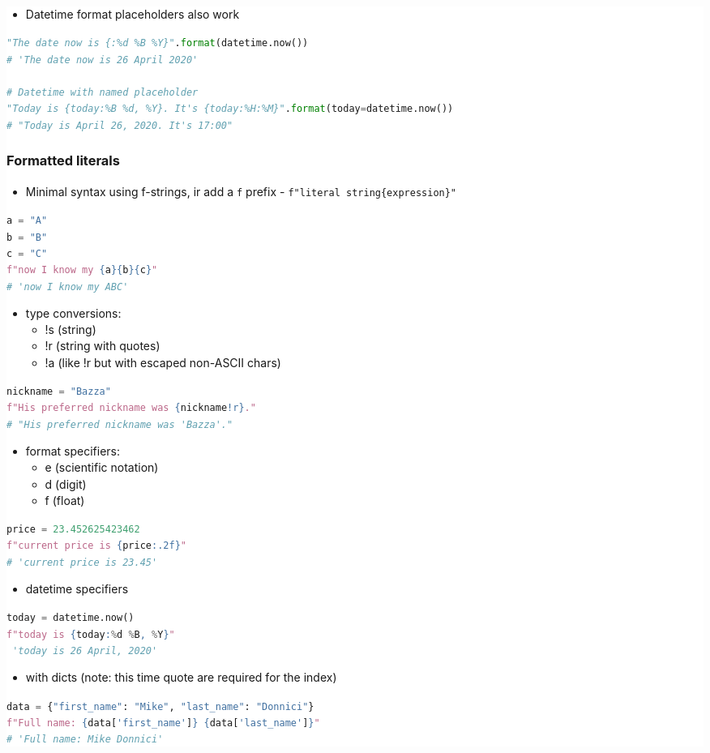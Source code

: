 - Datetime format placeholders also work

```python
"The date now is {:%d %B %Y}".format(datetime.now())
# 'The date now is 26 April 2020'

# Datetime with named placeholder
"Today is {today:%B %d, %Y}. It's {today:%H:%M}".format(today=datetime.now())
# "Today is April 26, 2020. It's 17:00"
``` 

### Formatted literals

- Minimal syntax using f-strings, ir add a `f` prefix - `f"literal string{expression}"`
 
```python
a = "A"
b = "B"
c = "C"
f"now I know my {a}{b}{c}"
# 'now I know my ABC'
```

- type conversions:
   - !s (string)
   - !r (string with quotes)
   - !a (like !r but with escaped non-ASCII chars)

```python
nickname = "Bazza"
f"His preferred nickname was {nickname!r}."
# "His preferred nickname was 'Bazza'."
```   

- format specifiers:
   - e (scientific notation)
   - d (digit)
   - f (float)

```python
price = 23.452625423462
f"current price is {price:.2f}"
# 'current price is 23.45'
```

- datetime specifiers

```python
today = datetime.now()
f"today is {today:%d %B, %Y}"
 'today is 26 April, 2020'
```

- with dicts (note: this time quote are required for the index)

```python
data = {"first_name": "Mike", "last_name": "Donnici"}
f"Full name: {data['first_name']} {data['last_name']}"
# 'Full name: Mike Donnici'
```
